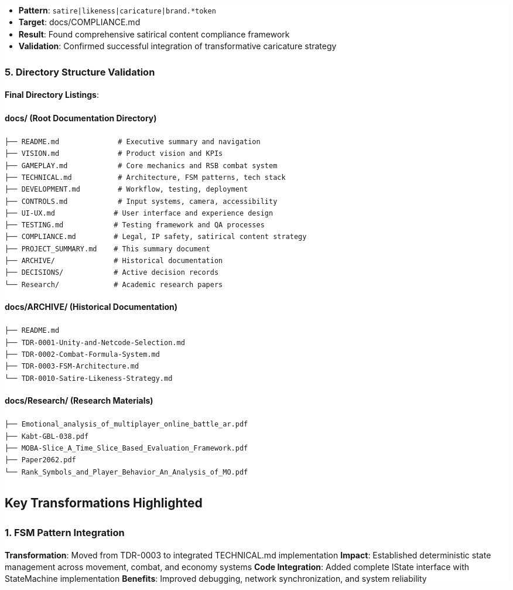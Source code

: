- **Pattern**: `satire|likeness|caricature|brand.*token`
- **Target**: docs/COMPLIANCE.md
- **Result**: Found comprehensive satirical content compliance framework
- **Validation**: Confirmed successful integration of transformative caricature strategy

### 5. Directory Structure Validation

**Final Directory Listings**:

#### docs/ (Root Documentation Directory)
```
├── README.md              # Executive summary and navigation
├── VISION.md              # Product vision and KPIs
├── GAMEPLAY.md            # Core mechanics and RSB combat system
├── TECHNICAL.md           # Architecture, FSM patterns, tech stack
├── DEVELOPMENT.md         # Workflow, testing, deployment
├── CONTROLS.md            # Input systems, camera, accessibility
├── UI-UX.md              # User interface and experience design
├── TESTING.md            # Testing framework and QA processes
├── COMPLIANCE.md         # Legal, IP safety, satirical content strategy
├── PROJECT_SUMMARY.md    # This summary document
├── ARCHIVE/              # Historical documentation
├── DECISIONS/            # Active decision records
└── Research/             # Academic research papers
```

#### docs/ARCHIVE/ (Historical Documentation)
```
├── README.md
├── TDR-0001-Unity-and-Netcode-Selection.md
├── TDR-0002-Combat-Formula-System.md
├── TDR-0003-FSM-Architecture.md
└── TDR-0010-Satire-Likeness-Strategy.md
```

#### docs/Research/ (Research Materials)
```
├── Emotional_analysis_of_multiplayer_online_battle_ar.pdf
├── Kabt-GBL-038.pdf
├── MOBA-Slice_A_Time_Slice_Based_Evaluation_Framework.pdf
├── Paper2062.pdf
└── Rank_Symbols_and_Player_Behavior_An_Analysis_of_MO.pdf
```

## Key Transformations Highlighted

### 1. FSM Pattern Integration
**Transformation**: Moved from TDR-0003 to integrated TECHNICAL.md implementation
**Impact**: Established deterministic state management across movement, combat, and economy systems
**Code Integration**: Added complete IState<TContext> interface with StateMachine<TContext> implementation
**Benefits**: Improved debugging, network synchronization, and system reliability
